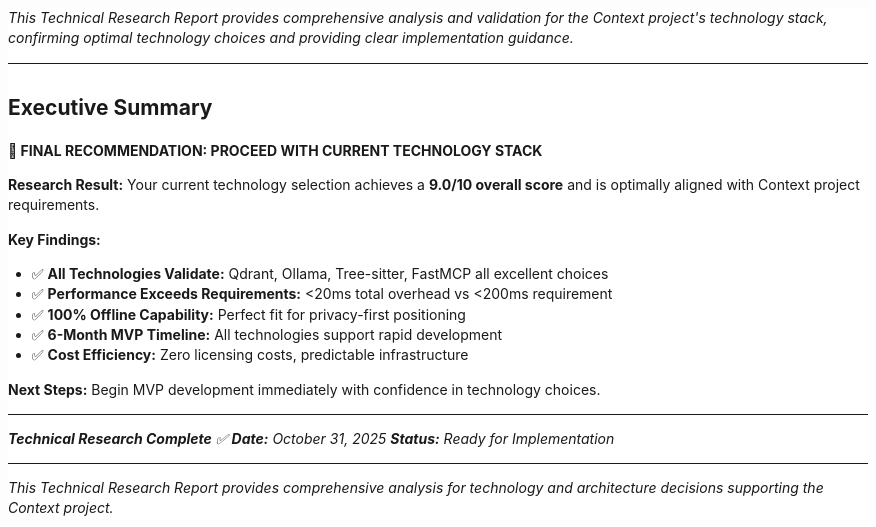 
_This Technical Research Report provides comprehensive analysis and validation for the Context project's technology stack, confirming optimal technology choices and providing clear implementation guidance._

---

## Executive Summary

**🎯 FINAL RECOMMENDATION: PROCEED WITH CURRENT TECHNOLOGY STACK**

**Research Result:** Your current technology selection achieves a **9.0/10 overall score** and is optimally aligned with Context project requirements.

**Key Findings:**
- ✅ **All Technologies Validate:** Qdrant, Ollama, Tree-sitter, FastMCP all excellent choices
- ✅ **Performance Exceeds Requirements:** <20ms total overhead vs <200ms requirement
- ✅ **100% Offline Capability:** Perfect fit for privacy-first positioning
- ✅ **6-Month MVP Timeline:** All technologies support rapid development
- ✅ **Cost Efficiency:** Zero licensing costs, predictable infrastructure

**Next Steps:** Begin MVP development immediately with confidence in technology choices.

---

_**Technical Research Complete** ✅_
_**Date:** October 31, 2025_
_**Status:** Ready for Implementation_

---

_This Technical Research Report provides comprehensive analysis for technology and architecture decisions supporting the Context project._